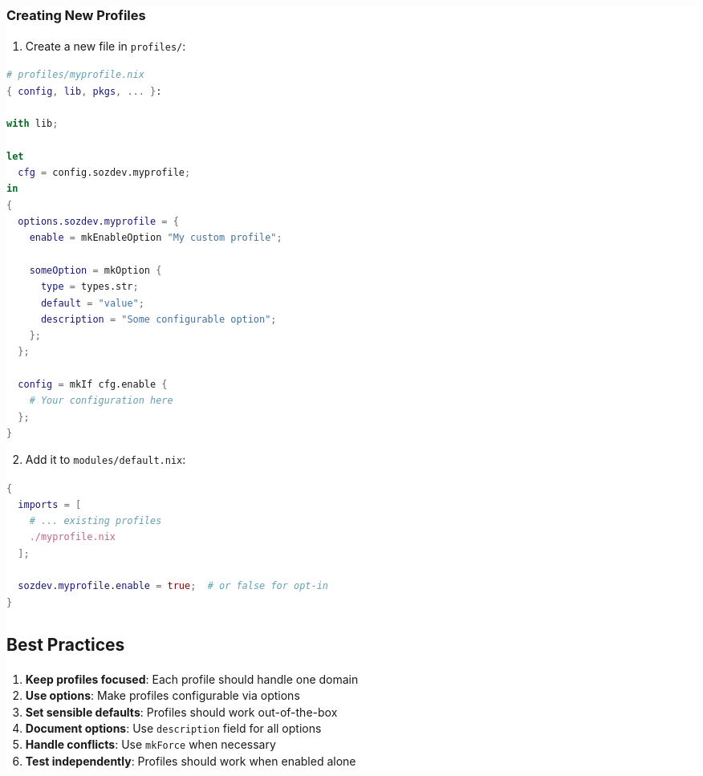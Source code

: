 ```nix
```

### Creating New Profiles

1. Create a new file in `profiles/`:

```nix
# profiles/myprofile.nix
{ config, lib, pkgs, ... }:

with lib;

let
  cfg = config.sozdev.myprofile;
in
{
  options.sozdev.myprofile = {
    enable = mkEnableOption "My custom profile";

    someOption = mkOption {
      type = types.str;
      default = "value";
      description = "Some configurable option";
    };
  };

  config = mkIf cfg.enable {
    # Your configuration here
  };
}
```

2. Add it to `modules/default.nix`:

```nix
{
  imports = [
    # ... existing profiles
    ./myprofile.nix
  ];

  sozdev.myprofile.enable = true;  # or false for opt-in
}
```

## Best Practices

1. **Keep profiles focused**: Each profile should handle one domain
2. **Use options**: Make profiles configurable via options
3. **Set sensible defaults**: Profiles should work out-of-the-box
4. **Document options**: Use `description` field for all options
5. **Handle conflicts**: Use `mkForce` when necessary
6. **Test independently**: Profiles should work when enabled alone
